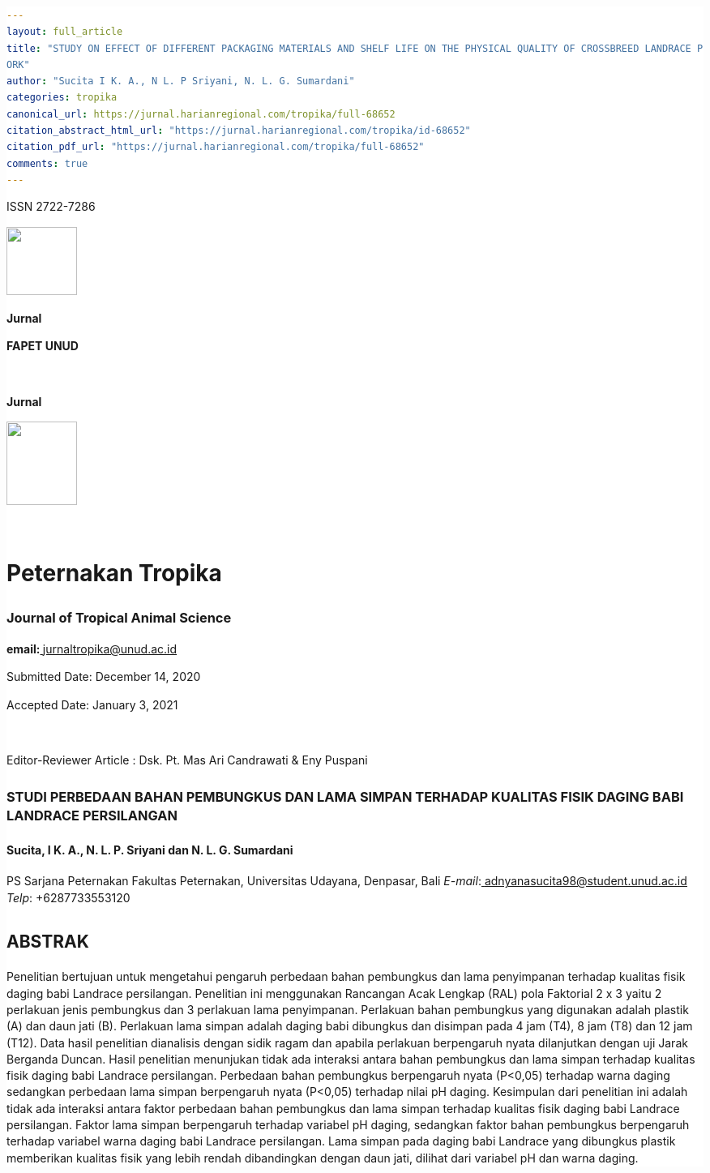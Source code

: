 ```yaml
---
layout: full_article
title: "STUDY ON EFFECT OF DIFFERENT PACKAGING MATERIALS AND SHELF LIFE ON THE PHYSICAL QUALITY OF CROSSBREED LANDRACE PORK"
author: "Sucita I K. A., N L. P Sriyani, N. L. G. Sumardani"
categories: tropika
canonical_url: https://jurnal.harianregional.com/tropika/full-68652 
citation_abstract_html_url: "https://jurnal.harianregional.com/tropika/id-68652"
citation_pdf_url: "https://jurnal.harianregional.com/tropika/full-68652"  
comments: true
---
```


<p><span class="font4">ISSN 2722-7286</span></p>
<div><img src="https://jurnal.harianregional.com/media/68652-1.jpg" alt="" style="width:65pt;height:63pt;">
<p><span class="font0" style="font-weight:bold;">Jurnal</span></p>
<p><span class="font0" style="font-weight:bold;">FAPET UNUD</span></p>
</div><br clear="all">
<p><span class="font2" style="font-weight:bold;">Jurnal</span></p>
<div><img src="https://jurnal.harianregional.com/media/68652-2.jpg" alt="" style="width:65pt;height:77pt;">
</div><br clear="all"><a name="caption1"></a>
<h1><a name="bookmark0"></a><span class="font3" style="font-weight:bold;"><a name="bookmark1"></a>Peternakan Tropika</span></h1>
<h3><a name="bookmark2"></a><span class="font12" style="font-weight:bold;"><a name="bookmark3"></a>Journal of Tropical Animal Science</span></h3>
<p><span class="font4" style="font-weight:bold;">email:</span><a href="mailto:jurnaltropika@unud.ac.id"><span class="font4" style="font-weight:bold;"> </span><span class="font4" style="text-decoration:underline;">jurnaltropika@unud.ac.id</span></a></p>
<p><span class="font1">Submitted Date: December 14, 2020</span></p>
<div>
<p><span class="font1">Accepted Date: January 3, 2021</span></p>
</div><br clear="all">
<p><span class="font1">Editor-Reviewer Article : Dsk. Pt. Mas Ari Candrawati &amp;&nbsp;Eny Puspani</span></p>
<h3><a name="bookmark4"></a><span class="font11" style="font-weight:bold;"><a name="bookmark5"></a>STUDI PERBEDAAN BAHAN PEMBUNGKUS DAN LAMA SIMPAN TERHADAP KUALITAS FISIK DAGING BABI LANDRACE PERSILANGAN</span></h3>
<h4><a name="bookmark6"></a><span class="font9" style="font-weight:bold;"><a name="bookmark7"></a>Sucita, I K. A., N. L. P. Sriyani dan N. L. G. Sumardani</span></h4>
<p><span class="font9">PS Sarjana Peternakan Fakultas Peternakan, Universitas Udayana, Denpasar, Bali </span><span class="font9" style="font-style:italic;">E-mail</span><span class="font9">:</span><a href="mailto:adnyanasucita98@student.unud.ac.id"><span class="font9"> </span><span class="font9" style="text-decoration:underline;">adnyanasucita98@student.unud.ac.id</span><span class="font9"> </span></a><span class="font9" style="font-style:italic;">Telp</span><span class="font9">: +6287733553120</span></p>
<h2><a name="bookmark8"></a><span class="font5" style="font-weight:bold;"><a name="bookmark9"></a>ABSTRAK</span></h2>
<p><span class="font9">Penelitian bertujuan untuk mengetahui pengaruh perbedaan bahan pembungkus dan lama penyimpanan terhadap kualitas fisik daging babi Landrace persilangan. Penelitian ini menggunakan Rancangan Acak Lengkap (RAL) pola Faktorial 2 x 3 yaitu 2 perlakuan jenis pembungkus dan 3 perlakuan lama penyimpanan. Perlakuan bahan pembungkus yang digunakan adalah plastik (A) dan daun jati (B). Perlakuan lama simpan adalah daging babi dibungkus dan disimpan pada 4 jam (T4), 8 jam (T8) dan 12 jam (T12). Data hasil penelitian dianalisis dengan sidik ragam dan apabila perlakuan berpengaruh nyata dilanjutkan dengan uji Jarak Berganda Duncan. Hasil penelitian menunjukan tidak ada interaksi antara bahan pembungkus dan lama simpan terhadap kualitas fisik daging babi Landrace persilangan. Perbedaan bahan pembungkus berpengaruh nyata (P&lt;0,05) terhadap warna daging sedangkan perbedaan lama simpan berpengaruh nyata (P&lt;0,05) terhadap nilai pH daging. Kesimpulan dari penelitian ini adalah tidak ada interaksi antara faktor perbedaan bahan pembungkus dan lama simpan terhadap kualitas fisik daging babi Landrace persilangan. Faktor lama simpan berpengaruh terhadap variabel pH daging, sedangkan faktor bahan pembungkus berpengaruh terhadap variabel warna daging babi Landrace persilangan. Lama simpan pada daging babi Landrace yang dibungkus plastik memberikan kualitas fisik yang lebih rendah dibandingkan dengan daun jati, dilihat dari variabel pH dan warna daging.</span></p>